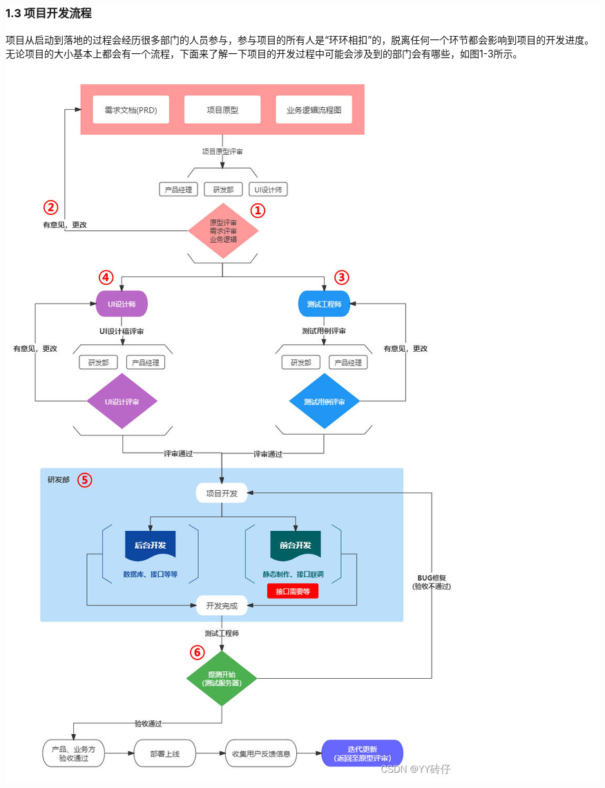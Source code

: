 ### 1.3 项目开发流程
项目从启动到落地的过程会经历很多部门的人员参与，参与项目的所有人是“环环相扣”的，脱离任何一个环节都会影响到项目的开发进度。无论项目的大小基本上都会有一个流程，下面来了解一下项目的开发过程中可能会涉及到的部门会有哪些，如图1-3所示。

<img src="image/1-3.jpg">
